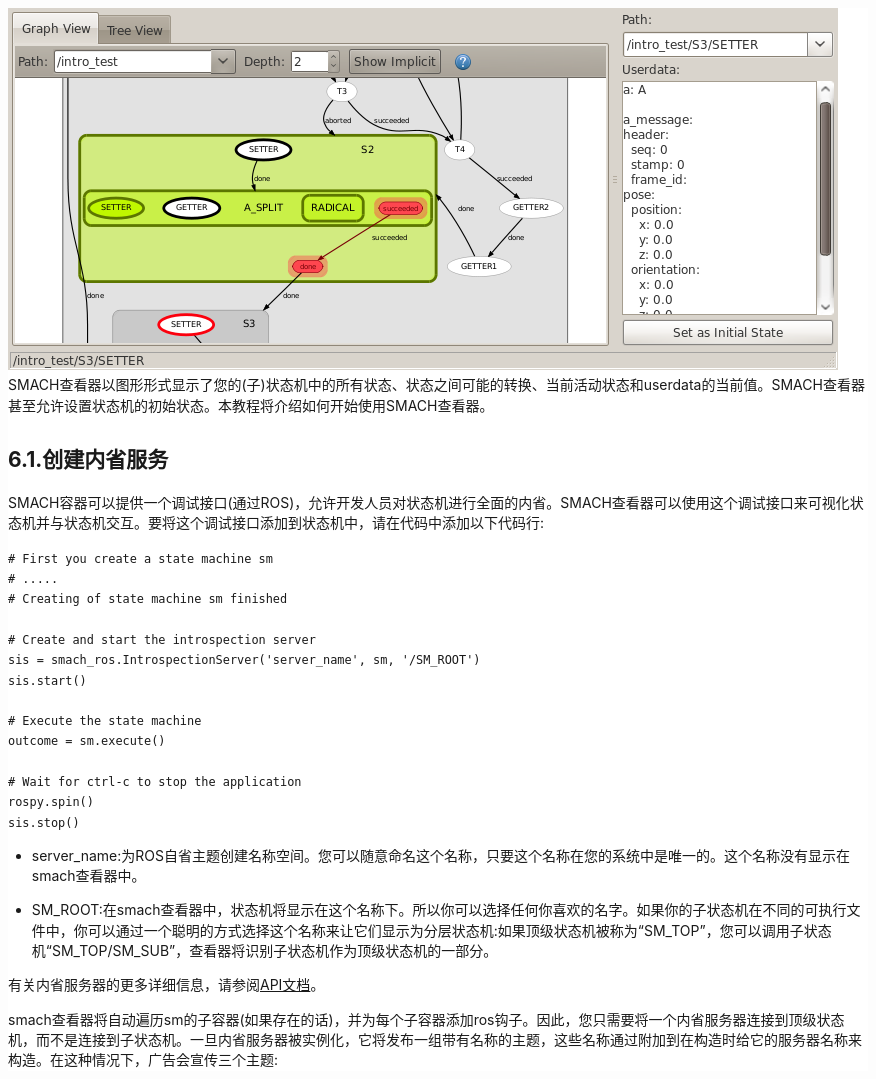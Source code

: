 ![](./sources/smach_viewer.png)
SMACH查看器以图形形式显示了您的(子)状态机中的所有状态、状态之间可能的转换、当前活动状态和userdata的当前值。SMACH查看器甚至允许设置状态机的初始状态。本教程将介绍如何开始使用SMACH查看器。

## 6.1.创建内省服务
SMACH容器可以提供一个调试接口(通过ROS)，允许开发人员对状态机进行全面的内省。SMACH查看器可以使用这个调试接口来可视化状态机并与状态机交互。要将这个调试接口添加到状态机中，请在代码中添加以下代码行:
```
# First you create a state machine sm
# .....
# Creating of state machine sm finished

# Create and start the introspection server
sis = smach_ros.IntrospectionServer('server_name', sm, '/SM_ROOT')
sis.start()

# Execute the state machine
outcome = sm.execute()

# Wait for ctrl-c to stop the application
rospy.spin()
sis.stop()
```

- server_name:为ROS自省主题创建名称空间。您可以随意命名这个名称，只要这个名称在您的系统中是唯一的。这个名称没有显示在smach查看器中。

- SM_ROOT:在smach查看器中，状态机将显示在这个名称下。所以你可以选择任何你喜欢的名字。如果你的子状态机在不同的可执行文件中，你可以通过一个聪明的方式选择这个名称来让它们显示为分层状态机:如果顶级状态机被称为“SM_TOP”，您可以调用子状态机“SM_TOP/SM_SUB”，查看器将识别子状态机作为顶级状态机的一部分。

有关内省服务器的更多详细信息，请参阅[API文档](https://docs.ros.org/en/api/smach_ros/html/python/smach_ros.introspection.IntrospectionServer-class.html)。

smach查看器将自动遍历sm的子容器(如果存在的话)，并为每个子容器添加ros钩子。因此，您只需要将一个内省服务器连接到顶级状态机，而不是连接到子状态机。一旦内省服务器被实例化，它将发布一组带有名称的主题，这些名称通过附加到在构造时给它的服务器名称来构造。在这种情况下，广告会宣传三个主题:
